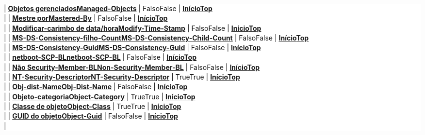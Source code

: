 | [<span data-ttu-id="f7ff0-251">**Objetos gerenciados**</span><span class="sxs-lookup"><span data-stu-id="f7ff0-251">**Managed-Objects**</span></span>](a-managedobjects.md)                               | <span data-ttu-id="f7ff0-252">Falso</span><span class="sxs-lookup"><span data-stu-id="f7ff0-252">False</span></span>     | [<span data-ttu-id="f7ff0-253">**Início**</span><span class="sxs-lookup"><span data-stu-id="f7ff0-253">**Top**</span></span>](c-top.md)<br/>              |
| [<span data-ttu-id="f7ff0-254">**Mestre por**</span><span class="sxs-lookup"><span data-stu-id="f7ff0-254">**Mastered-By**</span></span>](a-masteredby.md)                                       | <span data-ttu-id="f7ff0-255">Falso</span><span class="sxs-lookup"><span data-stu-id="f7ff0-255">False</span></span>     | [<span data-ttu-id="f7ff0-256">**Início**</span><span class="sxs-lookup"><span data-stu-id="f7ff0-256">**Top**</span></span>](c-top.md)<br/>              |
| [<span data-ttu-id="f7ff0-257">**Modificar-carimbo de data/hora**</span><span class="sxs-lookup"><span data-stu-id="f7ff0-257">**Modify-Time-Stamp**</span></span>](a-modifytimestamp.md)                            | <span data-ttu-id="f7ff0-258">Falso</span><span class="sxs-lookup"><span data-stu-id="f7ff0-258">False</span></span>     | [<span data-ttu-id="f7ff0-259">**Início**</span><span class="sxs-lookup"><span data-stu-id="f7ff0-259">**Top**</span></span>](c-top.md)<br/>              |
| [<span data-ttu-id="f7ff0-260">**MS-DS-Consistency-filho-Count**</span><span class="sxs-lookup"><span data-stu-id="f7ff0-260">**MS-DS-Consistency-Child-Count**</span></span>](a-ms-ds-consistencychildcount.md)    | <span data-ttu-id="f7ff0-261">Falso</span><span class="sxs-lookup"><span data-stu-id="f7ff0-261">False</span></span>     | [<span data-ttu-id="f7ff0-262">**Início**</span><span class="sxs-lookup"><span data-stu-id="f7ff0-262">**Top**</span></span>](c-top.md)<br/>              |
| [<span data-ttu-id="f7ff0-263">**MS-DS-Consistency-Guid**</span><span class="sxs-lookup"><span data-stu-id="f7ff0-263">**MS-DS-Consistency-Guid**</span></span>](a-ms-ds-consistencyguid.md)                 | <span data-ttu-id="f7ff0-264">Falso</span><span class="sxs-lookup"><span data-stu-id="f7ff0-264">False</span></span>     | [<span data-ttu-id="f7ff0-265">**Início**</span><span class="sxs-lookup"><span data-stu-id="f7ff0-265">**Top**</span></span>](c-top.md)<br/>              |
| [<span data-ttu-id="f7ff0-266">**netboot-SCP-BL**</span><span class="sxs-lookup"><span data-stu-id="f7ff0-266">**netboot-SCP-BL**</span></span>](a-netbootscpbl.md)                                  | <span data-ttu-id="f7ff0-267">Falso</span><span class="sxs-lookup"><span data-stu-id="f7ff0-267">False</span></span>     | [<span data-ttu-id="f7ff0-268">**Início**</span><span class="sxs-lookup"><span data-stu-id="f7ff0-268">**Top**</span></span>](c-top.md)<br/>              |
| [<span data-ttu-id="f7ff0-269">**Não Security-Member-BL**</span><span class="sxs-lookup"><span data-stu-id="f7ff0-269">**Non-Security-Member-BL**</span></span>](a-nonsecuritymemberbl.md)                   | <span data-ttu-id="f7ff0-270">Falso</span><span class="sxs-lookup"><span data-stu-id="f7ff0-270">False</span></span>     | [<span data-ttu-id="f7ff0-271">**Início**</span><span class="sxs-lookup"><span data-stu-id="f7ff0-271">**Top**</span></span>](c-top.md)<br/>              |
| [<span data-ttu-id="f7ff0-272">**NT-Security-Descriptor**</span><span class="sxs-lookup"><span data-stu-id="f7ff0-272">**NT-Security-Descriptor**</span></span>](a-ntsecuritydescriptor.md)                  | <span data-ttu-id="f7ff0-273">True</span><span class="sxs-lookup"><span data-stu-id="f7ff0-273">True</span></span>      | [<span data-ttu-id="f7ff0-274">**Início**</span><span class="sxs-lookup"><span data-stu-id="f7ff0-274">**Top**</span></span>](c-top.md)<br/>              |
| [<span data-ttu-id="f7ff0-275">**Obj-dist-Name**</span><span class="sxs-lookup"><span data-stu-id="f7ff0-275">**Obj-Dist-Name**</span></span>](a-distinguishedname.md)                              | <span data-ttu-id="f7ff0-276">Falso</span><span class="sxs-lookup"><span data-stu-id="f7ff0-276">False</span></span>     | [<span data-ttu-id="f7ff0-277">**Início**</span><span class="sxs-lookup"><span data-stu-id="f7ff0-277">**Top**</span></span>](c-top.md)<br/>              |
| [<span data-ttu-id="f7ff0-278">**Objeto-categoria**</span><span class="sxs-lookup"><span data-stu-id="f7ff0-278">**Object-Category**</span></span>](a-objectcategory.md)                               | <span data-ttu-id="f7ff0-279">True</span><span class="sxs-lookup"><span data-stu-id="f7ff0-279">True</span></span>      | [<span data-ttu-id="f7ff0-280">**Início**</span><span class="sxs-lookup"><span data-stu-id="f7ff0-280">**Top**</span></span>](c-top.md)<br/>              |
| [<span data-ttu-id="f7ff0-281">**Classe de objeto**</span><span class="sxs-lookup"><span data-stu-id="f7ff0-281">**Object-Class**</span></span>](a-objectclass.md)                                     | <span data-ttu-id="f7ff0-282">True</span><span class="sxs-lookup"><span data-stu-id="f7ff0-282">True</span></span>      | [<span data-ttu-id="f7ff0-283">**Início**</span><span class="sxs-lookup"><span data-stu-id="f7ff0-283">**Top**</span></span>](c-top.md)<br/>              |
| [<span data-ttu-id="f7ff0-284">**GUID do objeto**</span><span class="sxs-lookup"><span data-stu-id="f7ff0-284">**Object-Guid**</span></span>](a-objectguid.md)                                       | <span data-ttu-id="f7ff0-285">Falso</span><span class="sxs-lookup"><span data-stu-id="f7ff0-285">False</span></span>     | [<span data-ttu-id="f7ff0-286">**Início**</span><span class="sxs-lookup"><span data-stu-id="f7ff0-286">**Top**</span></span>](c-top.md)<br/>              |